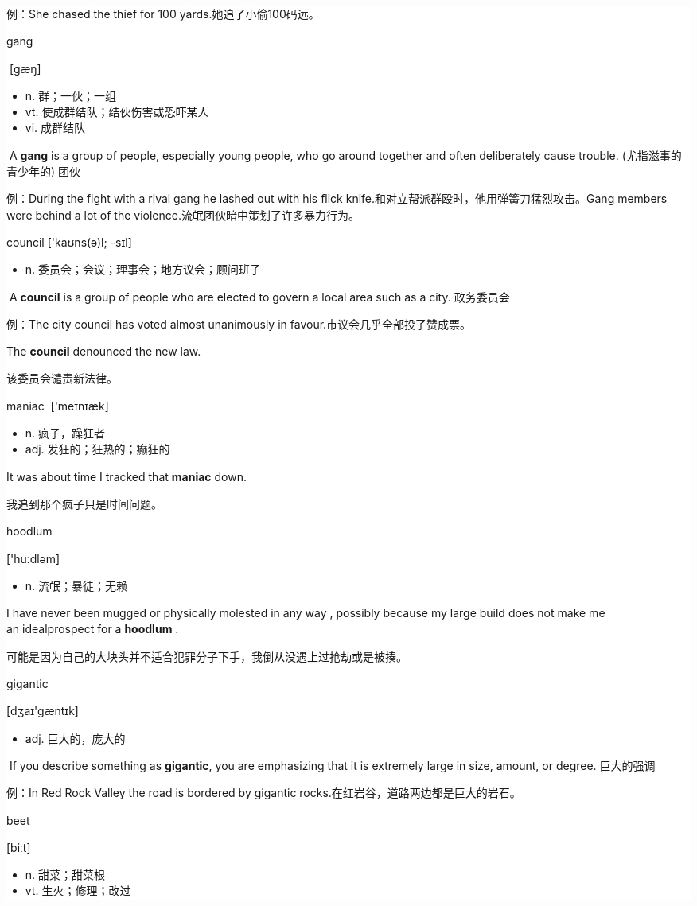 例：She chased the thief for 100 yards.她追了小偷100码远。

gang 

 [gæŋ]

- n. 群；一伙；一组
- vt. 使成群结队；结伙伤害或恐吓某人
- vi. 成群结队

 A **gang** is a group of people, especially young people, who go around together and often deliberately cause trouble. (尤指滋事的青少年的) 团伙

例：During the fight with a rival gang he lashed out with his flick knife.和对立帮派群殴时，他用弹簧刀猛烈攻击。Gang members were behind a lot of the violence.流氓团伙暗中策划了许多暴力行为。

council ['kaʊns(ə)l; -sɪl]

- n. 委员会；会议；理事会；地方议会；顾问班子

 A **council** is a group of people who are elected to govern a local area such as a city. 政务委员会

例：The city council has voted almost unanimously in favour.市议会几乎全部投了赞成票。

The **council** denounced the new law. 

该委员会谴责新法律。

maniac  ['meɪnɪæk]

- n. 疯子，躁狂者
- adj. 发狂的；狂热的；癫狂的

It was about time I tracked that **maniac** down. 

我追到那个疯子只是时间问题。

hoodlum 

['huːdləm]

- n. 流氓；暴徒；无赖

I have never been mugged or physically molested in any way , possibly because my large build does not make me an idealprospect for a **hoodlum** .

可能是因为自己的大块头并不适合犯罪分子下手，我倒从没遇上过抢劫或是被揍。

gigantic 

[dʒaɪ'gæntɪk]

- adj. 巨大的，庞大的

 If you describe something as **gigantic**, you are emphasizing that it is extremely large in size, amount, or degree. 巨大的强调

例：In Red Rock Valley the road is bordered by gigantic rocks.在红岩谷，道路两边都是巨大的岩石。

beet 

[biːt]

- n. 甜菜；甜菜根
- vt. 生火；修理；改过
